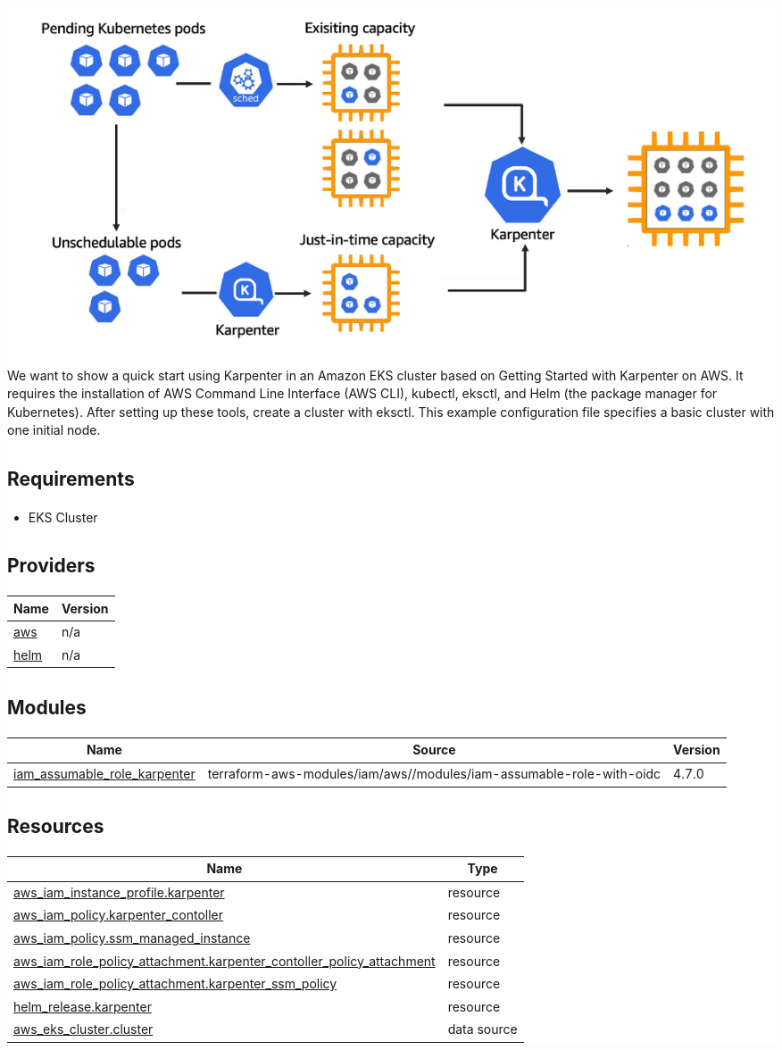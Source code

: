 ![Karpenter](Images/karpenter.png)

We want to show a quick start using Karpenter in an Amazon EKS cluster based on Getting Started with Karpenter on AWS. It requires the installation of AWS Command Line Interface (AWS CLI), kubectl, eksctl, and Helm (the package manager for Kubernetes). After setting up these tools, create a cluster with eksctl. This example configuration file specifies a basic cluster with one initial node.

## Requirements

- EKS Cluster

## Providers

| Name | Version |
|------|---------|
| <a name="provider_aws"></a> [aws](#provider\_aws) | n/a |
| <a name="provider_helm"></a> [helm](#provider\_helm) | n/a |

## Modules

| Name | Source | Version |
|------|--------|---------|
| <a name="module_iam_assumable_role_karpenter"></a> [iam\_assumable\_role\_karpenter](#module\_iam\_assumable\_role\_karpenter) | terraform-aws-modules/iam/aws//modules/iam-assumable-role-with-oidc | 4.7.0 |

## Resources

| Name | Type |
|------|------|
| [aws_iam_instance_profile.karpenter](https://registry.terraform.io/providers/hashicorp/aws/latest/docs/resources/iam_instance_profile) | resource |
| [aws_iam_policy.karpenter_contoller](https://registry.terraform.io/providers/hashicorp/aws/latest/docs/resources/iam_policy) | resource |
| [aws_iam_policy.ssm_managed_instance](https://registry.terraform.io/providers/hashicorp/aws/latest/docs/resources/iam_policy) | resource |
| [aws_iam_role_policy_attachment.karpenter_contoller_policy_attachment](https://registry.terraform.io/providers/hashicorp/aws/latest/docs/resources/iam_role_policy_attachment) | resource |
| [aws_iam_role_policy_attachment.karpenter_ssm_policy](https://registry.terraform.io/providers/hashicorp/aws/latest/docs/resources/iam_role_policy_attachment) | resource |
| [helm_release.karpenter](https://registry.terraform.io/providers/hashicorp/helm/latest/docs/resources/release) | resource |
| [aws_eks_cluster.cluster](https://registry.terraform.io/providers/hashicorp/aws/latest/docs/data-sources/eks_cluster) | data source |

